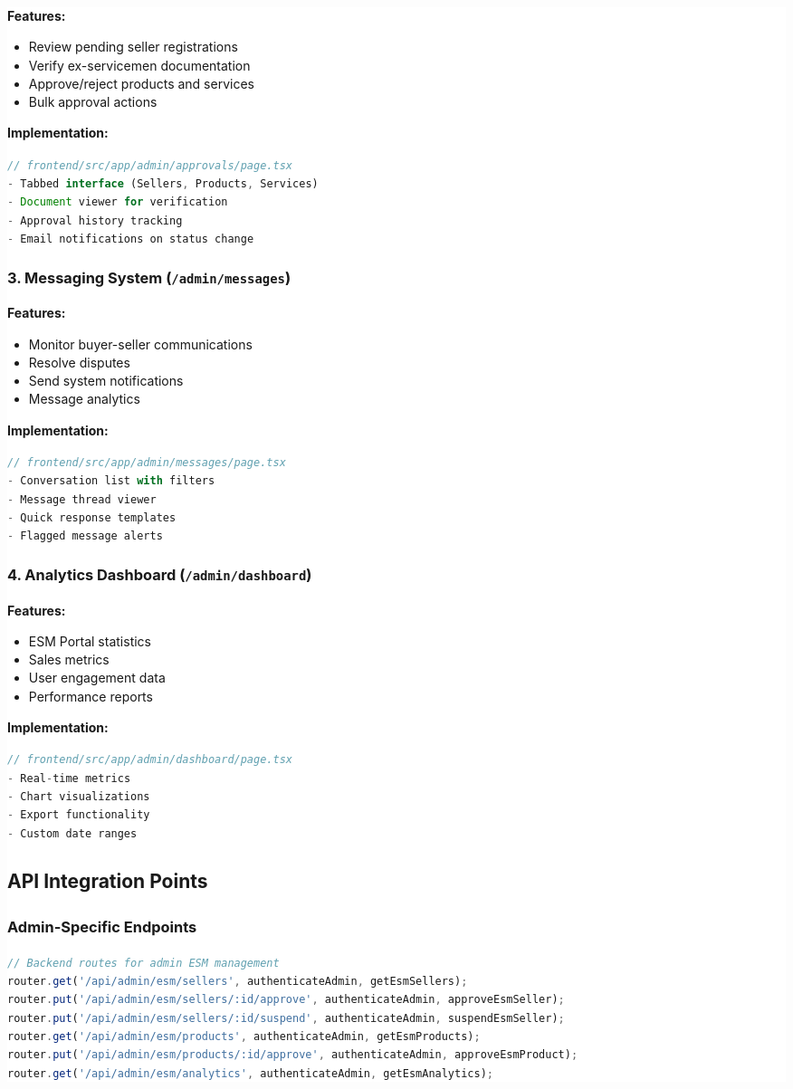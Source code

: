 **Features:**
- Review pending seller registrations
- Verify ex-servicemen documentation
- Approve/reject products and services
- Bulk approval actions

**Implementation:**
```typescript
// frontend/src/app/admin/approvals/page.tsx
- Tabbed interface (Sellers, Products, Services)
- Document viewer for verification
- Approval history tracking
- Email notifications on status change
```

### 3. Messaging System (`/admin/messages`)

**Features:**
- Monitor buyer-seller communications
- Resolve disputes
- Send system notifications
- Message analytics

**Implementation:**
```typescript
// frontend/src/app/admin/messages/page.tsx
- Conversation list with filters
- Message thread viewer
- Quick response templates
- Flagged message alerts
```

### 4. Analytics Dashboard (`/admin/dashboard`)

**Features:**
- ESM Portal statistics
- Sales metrics
- User engagement data
- Performance reports

**Implementation:**
```typescript
// frontend/src/app/admin/dashboard/page.tsx
- Real-time metrics
- Chart visualizations
- Export functionality
- Custom date ranges
```

## API Integration Points

### Admin-Specific Endpoints

```javascript
// Backend routes for admin ESM management
router.get('/api/admin/esm/sellers', authenticateAdmin, getEsmSellers);
router.put('/api/admin/esm/sellers/:id/approve', authenticateAdmin, approveEsmSeller);
router.put('/api/admin/esm/sellers/:id/suspend', authenticateAdmin, suspendEsmSeller);
router.get('/api/admin/esm/products', authenticateAdmin, getEsmProducts);
router.put('/api/admin/esm/products/:id/approve', authenticateAdmin, approveEsmProduct);
router.get('/api/admin/esm/analytics', authenticateAdmin, getEsmAnalytics);
```
